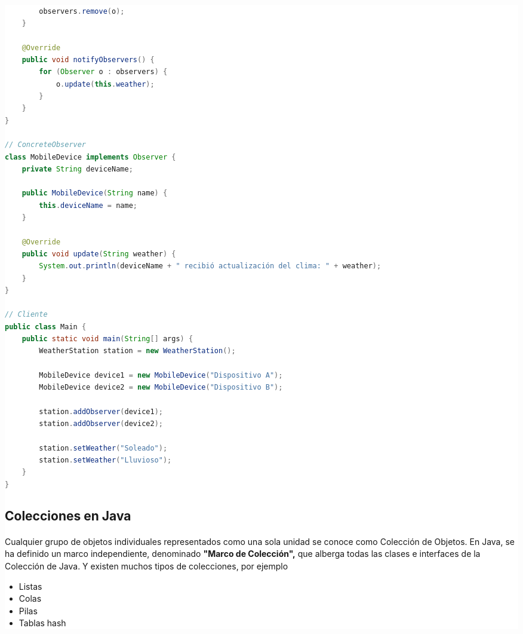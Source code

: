 ```Java
        observers.remove(o);
    }

    @Override
    public void notifyObservers() {
        for (Observer o : observers) {
            o.update(this.weather);
        }
    }
}

// ConcreteObserver
class MobileDevice implements Observer {
    private String deviceName;

    public MobileDevice(String name) {
        this.deviceName = name;
    }

    @Override
    public void update(String weather) {
        System.out.println(deviceName + " recibió actualización del clima: " + weather);
    }
}

// Cliente
public class Main {
    public static void main(String[] args) {
        WeatherStation station = new WeatherStation();

        MobileDevice device1 = new MobileDevice("Dispositivo A");
        MobileDevice device2 = new MobileDevice("Dispositivo B");

        station.addObserver(device1);
        station.addObserver(device2);

        station.setWeather("Soleado");
        station.setWeather("Lluvioso");
    }
}

```
## Colecciones en Java
Cualquier grupo de objetos individuales representados como una sola unidad se conoce como Colección de Objetos. En Java, se ha definido un marco independiente, denominado __"Marco de Colección",__ que alberga todas las clases e interfaces de la Colección de Java. Y existen muchos tipos de colecciones, por ejemplo

- Listas
- Colas
- Pilas
- Tablas hash
